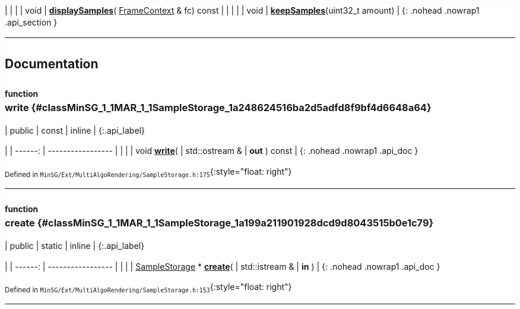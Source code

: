 |  | |
| void | **[displaySamples](#classMinSG_1_1MAR_1_1SampleStorage_1a310bfff911aab61cf68a274349dc0d70)**( [FrameContext](classMinSG_1_1FrameContext) & fc) const |
|  | |
| void | **[keepSamples](#classMinSG_1_1MAR_1_1SampleStorage_1a92bf0e335dd51f55e829684384c65905)**(uint32_t amount) |
{: .nohead .nowrap1 .api_section }


-------------------------------------------------------------------

## Documentation

### <small>function</small><br/> write {#classMinSG_1_1MAR_1_1SampleStorage_1a248624516ba2d5adfd8f9bf4d6648a64}

| public | const | inline |
{:.api_label}

|
| ------: | ----------------- |
|  |
| void **[write](#classMinSG_1_1MAR_1_1SampleStorage_1a248624516ba2d5adfd8f9bf4d6648a64)**( | std::ostream & | **out** ) const |
{: .nohead .nowrap1 .api_doc }





<sub>Defined in `MinSG/Ext/MultiAlgoRendering/SampleStorage.h:175`</sub>{:style="float: right"}

-------------------------------------------------------------------

### <small>function</small><br/> create {#classMinSG_1_1MAR_1_1SampleStorage_1a199a211901928dcd9d8043515b0e1c79}

| public | static | inline |
{:.api_label}

|
| ------: | ----------------- |
|  |
| [SampleStorage](classMinSG_1_1MAR_1_1SampleStorage) * **[create](#classMinSG_1_1MAR_1_1SampleStorage_1a199a211901928dcd9d8043515b0e1c79)**( | std::istream & | **in** ) |
{: .nohead .nowrap1 .api_doc }





<sub>Defined in `MinSG/Ext/MultiAlgoRendering/SampleStorage.h:153`</sub>{:style="float: right"}

-------------------------------------------------------------------
